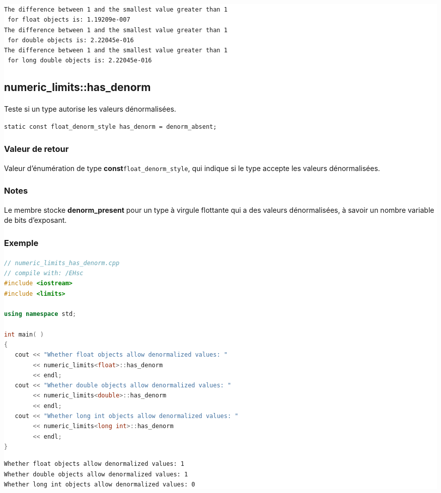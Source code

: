 ```Output  
The difference between 1 and the smallest value greater than 1  
 for float objects is: 1.19209e-007  
The difference between 1 and the smallest value greater than 1  
 for double objects is: 2.22045e-016  
The difference between 1 and the smallest value greater than 1  
 for long double objects is: 2.22045e-016  
```  
  
##  <a name="has_denorm"></a>  numeric_limits::has_denorm  
 Teste si un type autorise les valeurs dénormalisées.  
  
```  
static const float_denorm_style has_denorm = denorm_absent;  
```  
  
### <a name="return-value"></a>Valeur de retour  
 Valeur d’énumération de type **const**`float_denorm_style`, qui indique si le type accepte les valeurs dénormalisées.  
  
### <a name="remarks"></a>Notes  
 Le membre stocke **denorm_present** pour un type à virgule flottante qui a des valeurs dénormalisées, à savoir un nombre variable de bits d’exposant.  
  
### <a name="example"></a>Exemple  
  
```cpp  
// numeric_limits_has_denorm.cpp  
// compile with: /EHsc  
#include <iostream>  
#include <limits>  
  
using namespace std;  
  
int main( )  
{  
   cout << "Whether float objects allow denormalized values: "  
        << numeric_limits<float>::has_denorm   
        << endl;  
   cout << "Whether double objects allow denormalized values: "  
        << numeric_limits<double>::has_denorm   
        << endl;  
   cout << "Whether long int objects allow denormalized values: "   
        << numeric_limits<long int>::has_denorm   
        << endl;  
}  
```  
  
```Output  
Whether float objects allow denormalized values: 1  
Whether double objects allow denormalized values: 1  
Whether long int objects allow denormalized values: 0  
```  
  